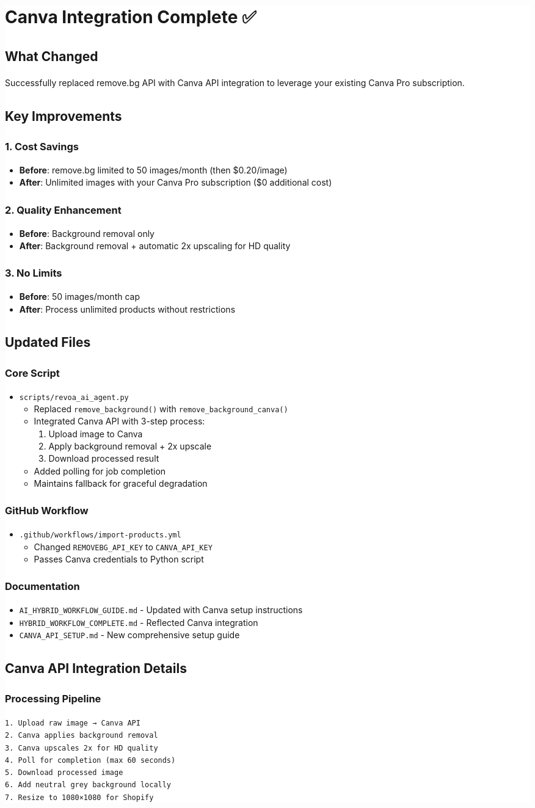 # Canva Integration Complete ✅

## What Changed

Successfully replaced remove.bg API with Canva API integration to leverage your existing Canva Pro subscription.

## Key Improvements

### 1. Cost Savings
- **Before**: remove.bg limited to 50 images/month (then $0.20/image)
- **After**: Unlimited images with your Canva Pro subscription ($0 additional cost)

### 2. Quality Enhancement
- **Before**: Background removal only
- **After**: Background removal + automatic 2x upscaling for HD quality

### 3. No Limits
- **Before**: 50 images/month cap
- **After**: Process unlimited products without restrictions

## Updated Files

### Core Script
- `scripts/revoa_ai_agent.py`
  - Replaced `remove_background()` with `remove_background_canva()`
  - Integrated Canva API with 3-step process:
    1. Upload image to Canva
    2. Apply background removal + 2x upscale
    3. Download processed result
  - Added polling for job completion
  - Maintains fallback for graceful degradation

### GitHub Workflow
- `.github/workflows/import-products.yml`
  - Changed `REMOVEBG_API_KEY` to `CANVA_API_KEY`
  - Passes Canva credentials to Python script

### Documentation
- `AI_HYBRID_WORKFLOW_GUIDE.md` - Updated with Canva setup instructions
- `HYBRID_WORKFLOW_COMPLETE.md` - Reflected Canva integration
- `CANVA_API_SETUP.md` - New comprehensive setup guide

## Canva API Integration Details

### Processing Pipeline
```
1. Upload raw image → Canva API
2. Canva applies background removal
3. Canva upscales 2x for HD quality
4. Poll for completion (max 60 seconds)
5. Download processed image
6. Add neutral grey background locally
7. Resize to 1080×1080 for Shopify
```

